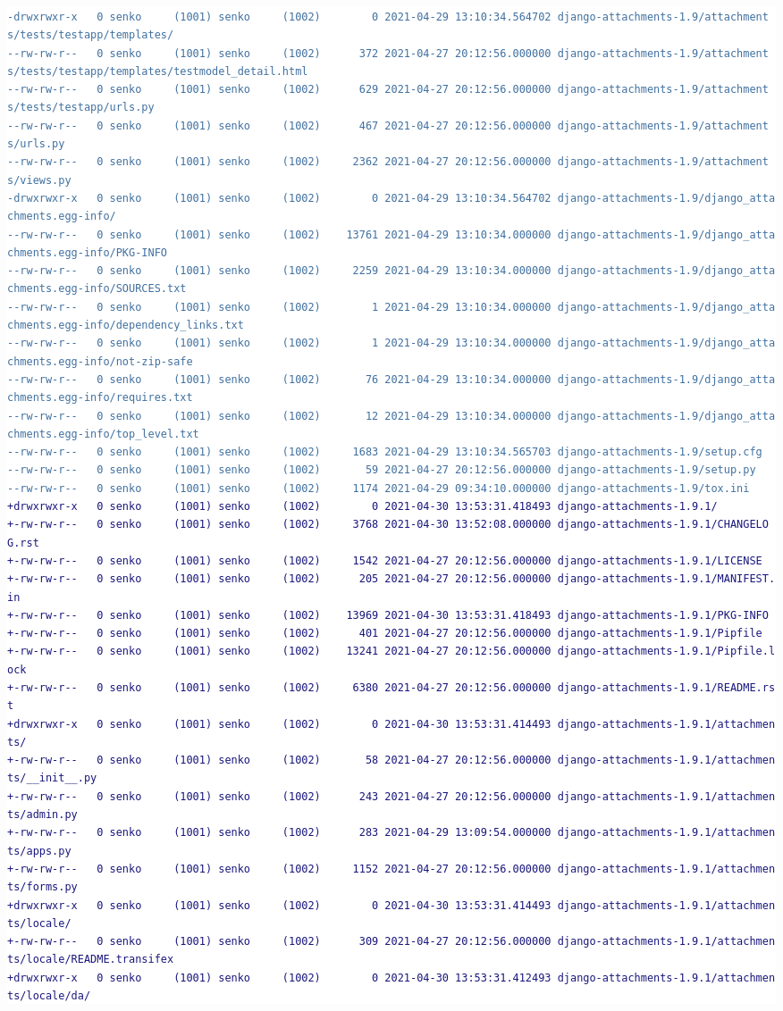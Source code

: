```diff
-drwxrwxr-x   0 senko     (1001) senko     (1002)        0 2021-04-29 13:10:34.564702 django-attachments-1.9/attachments/tests/testapp/templates/
--rw-rw-r--   0 senko     (1001) senko     (1002)      372 2021-04-27 20:12:56.000000 django-attachments-1.9/attachments/tests/testapp/templates/testmodel_detail.html
--rw-rw-r--   0 senko     (1001) senko     (1002)      629 2021-04-27 20:12:56.000000 django-attachments-1.9/attachments/tests/testapp/urls.py
--rw-rw-r--   0 senko     (1001) senko     (1002)      467 2021-04-27 20:12:56.000000 django-attachments-1.9/attachments/urls.py
--rw-rw-r--   0 senko     (1001) senko     (1002)     2362 2021-04-27 20:12:56.000000 django-attachments-1.9/attachments/views.py
-drwxrwxr-x   0 senko     (1001) senko     (1002)        0 2021-04-29 13:10:34.564702 django-attachments-1.9/django_attachments.egg-info/
--rw-rw-r--   0 senko     (1001) senko     (1002)    13761 2021-04-29 13:10:34.000000 django-attachments-1.9/django_attachments.egg-info/PKG-INFO
--rw-rw-r--   0 senko     (1001) senko     (1002)     2259 2021-04-29 13:10:34.000000 django-attachments-1.9/django_attachments.egg-info/SOURCES.txt
--rw-rw-r--   0 senko     (1001) senko     (1002)        1 2021-04-29 13:10:34.000000 django-attachments-1.9/django_attachments.egg-info/dependency_links.txt
--rw-rw-r--   0 senko     (1001) senko     (1002)        1 2021-04-29 13:10:34.000000 django-attachments-1.9/django_attachments.egg-info/not-zip-safe
--rw-rw-r--   0 senko     (1001) senko     (1002)       76 2021-04-29 13:10:34.000000 django-attachments-1.9/django_attachments.egg-info/requires.txt
--rw-rw-r--   0 senko     (1001) senko     (1002)       12 2021-04-29 13:10:34.000000 django-attachments-1.9/django_attachments.egg-info/top_level.txt
--rw-rw-r--   0 senko     (1001) senko     (1002)     1683 2021-04-29 13:10:34.565703 django-attachments-1.9/setup.cfg
--rw-rw-r--   0 senko     (1001) senko     (1002)       59 2021-04-27 20:12:56.000000 django-attachments-1.9/setup.py
--rw-rw-r--   0 senko     (1001) senko     (1002)     1174 2021-04-29 09:34:10.000000 django-attachments-1.9/tox.ini
+drwxrwxr-x   0 senko     (1001) senko     (1002)        0 2021-04-30 13:53:31.418493 django-attachments-1.9.1/
+-rw-rw-r--   0 senko     (1001) senko     (1002)     3768 2021-04-30 13:52:08.000000 django-attachments-1.9.1/CHANGELOG.rst
+-rw-rw-r--   0 senko     (1001) senko     (1002)     1542 2021-04-27 20:12:56.000000 django-attachments-1.9.1/LICENSE
+-rw-rw-r--   0 senko     (1001) senko     (1002)      205 2021-04-27 20:12:56.000000 django-attachments-1.9.1/MANIFEST.in
+-rw-rw-r--   0 senko     (1001) senko     (1002)    13969 2021-04-30 13:53:31.418493 django-attachments-1.9.1/PKG-INFO
+-rw-rw-r--   0 senko     (1001) senko     (1002)      401 2021-04-27 20:12:56.000000 django-attachments-1.9.1/Pipfile
+-rw-rw-r--   0 senko     (1001) senko     (1002)    13241 2021-04-27 20:12:56.000000 django-attachments-1.9.1/Pipfile.lock
+-rw-rw-r--   0 senko     (1001) senko     (1002)     6380 2021-04-27 20:12:56.000000 django-attachments-1.9.1/README.rst
+drwxrwxr-x   0 senko     (1001) senko     (1002)        0 2021-04-30 13:53:31.414493 django-attachments-1.9.1/attachments/
+-rw-rw-r--   0 senko     (1001) senko     (1002)       58 2021-04-27 20:12:56.000000 django-attachments-1.9.1/attachments/__init__.py
+-rw-rw-r--   0 senko     (1001) senko     (1002)      243 2021-04-27 20:12:56.000000 django-attachments-1.9.1/attachments/admin.py
+-rw-rw-r--   0 senko     (1001) senko     (1002)      283 2021-04-29 13:09:54.000000 django-attachments-1.9.1/attachments/apps.py
+-rw-rw-r--   0 senko     (1001) senko     (1002)     1152 2021-04-27 20:12:56.000000 django-attachments-1.9.1/attachments/forms.py
+drwxrwxr-x   0 senko     (1001) senko     (1002)        0 2021-04-30 13:53:31.414493 django-attachments-1.9.1/attachments/locale/
+-rw-rw-r--   0 senko     (1001) senko     (1002)      309 2021-04-27 20:12:56.000000 django-attachments-1.9.1/attachments/locale/README.transifex
+drwxrwxr-x   0 senko     (1001) senko     (1002)        0 2021-04-30 13:53:31.412493 django-attachments-1.9.1/attachments/locale/da/
```
